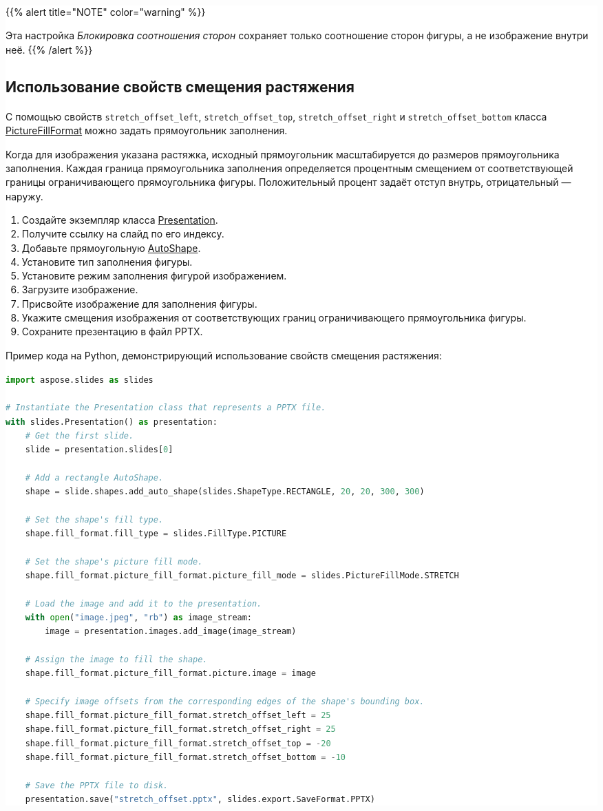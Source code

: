 {{% alert title="NOTE" color="warning" %}}

Эта настройка *Блокировка соотношения сторон* сохраняет только соотношение сторон фигуры, а не изображение внутри неё.
{{% /alert %}}

## **Использование свойств смещения растяжения**

С помощью свойств `stretch_offset_left`, `stretch_offset_top`, `stretch_offset_right` и `stretch_offset_bottom` класса [PictureFillFormat](https://reference.aspose.com/slides/python-net/aspose.slides/picturefillformat/) можно задать прямоугольник заполнения.

Когда для изображения указана растяжка, исходный прямоугольник масштабируется до размеров прямоугольника заполнения. Каждая граница прямоугольника заполнения определяется процентным смещением от соответствующей границы ограничивающего прямоугольника фигуры. Положительный процент задаёт отступ внутрь, отрицательный — наружу.

1. Создайте экземпляр класса [Presentation](https://reference.aspose.com/slides/python-net/aspose.slides/presentation/).
2. Получите ссылку на слайд по его индексу.
3. Добавьте прямоугольную [AutoShape](https://reference.aspose.com/slides/python-net/aspose.slides/autoshape/).
4. Установите тип заполнения фигуры.
5. Установите режим заполнения фигурой изображением.
6. Загрузите изображение.
7. Присвойте изображение для заполнения фигуры.
8. Укажите смещения изображения от соответствующих границ ограничивающего прямоугольника фигуры.
9. Сохраните презентацию в файл PPTX.

Пример кода на Python, демонстрирующий использование свойств смещения растяжения:

```py
import aspose.slides as slides

# Instantiate the Presentation class that represents a PPTX file.
with slides.Presentation() as presentation:
    # Get the first slide.
    slide = presentation.slides[0]

    # Add a rectangle AutoShape.
    shape = slide.shapes.add_auto_shape(slides.ShapeType.RECTANGLE, 20, 20, 300, 300)

    # Set the shape's fill type.
    shape.fill_format.fill_type = slides.FillType.PICTURE

    # Set the shape's picture fill mode.
    shape.fill_format.picture_fill_format.picture_fill_mode = slides.PictureFillMode.STRETCH

    # Load the image and add it to the presentation.
    with open("image.jpeg", "rb") as image_stream:
        image = presentation.images.add_image(image_stream)

    # Assign the image to fill the shape.
    shape.fill_format.picture_fill_format.picture.image = image

    # Specify image offsets from the corresponding edges of the shape's bounding box.
    shape.fill_format.picture_fill_format.stretch_offset_left = 25
    shape.fill_format.picture_fill_format.stretch_offset_right = 25
    shape.fill_format.picture_fill_format.stretch_offset_top = -20
    shape.fill_format.picture_fill_format.stretch_offset_bottom = -10

    # Save the PPTX file to disk.
    presentation.save("stretch_offset.pptx", slides.export.SaveFormat.PPTX)
```
